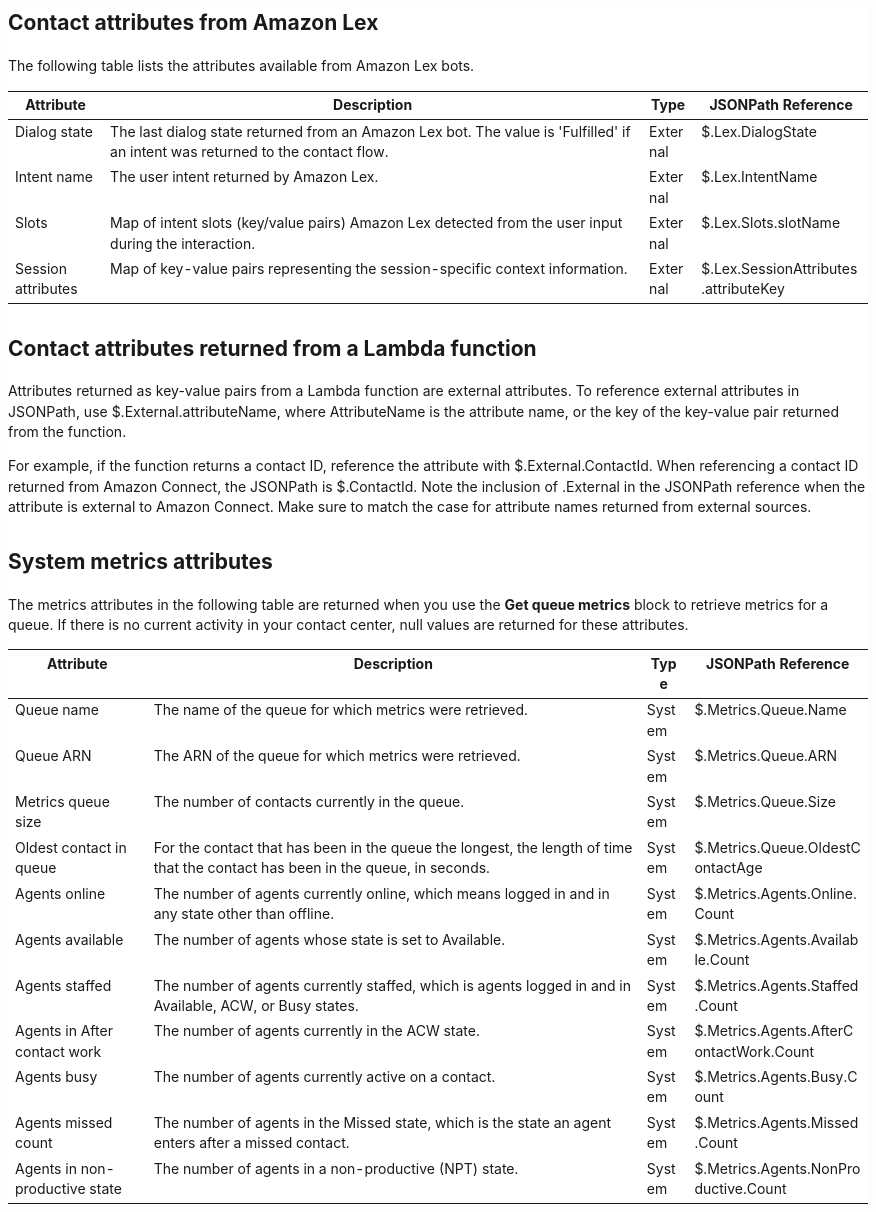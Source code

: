## Contact attributes from Amazon Lex<a name="attribs-lex-table"></a>

The following table lists the attributes available from Amazon Lex bots\.


| Attribute | Description | Type | JSONPath Reference | 
| --- | --- | --- | --- | 
| Dialog state | The last dialog state returned from an Amazon Lex bot\. The value is 'Fulfilled' if an intent was returned to the contact flow\. | External | $\.Lex\.DialogState | 
| Intent name | The user intent returned by Amazon Lex\. | External | $\.Lex\.IntentName | 
| Slots | Map of intent slots \(key/value pairs\) Amazon Lex detected from the user input during the interaction\. | External | $\.Lex\.Slots\.slotName | 
| Session attributes | Map of key\-value pairs representing the session\-specific context information\. | External | $\.Lex\.SessionAttributes\.attributeKey | 

## Contact attributes returned from a Lambda function<a name="attribs-lambda-table"></a>

Attributes returned as key\-value pairs from a Lambda function are external attributes\. To reference external attributes in JSONPath, use $\.External\.attributeName, where AttributeName is the attribute name, or the key of the key\-value pair returned from the function\. 

For example, if the function returns a contact ID, reference the attribute with $\.External\.ContactId\. When referencing a contact ID returned from Amazon Connect, the JSONPath is $\.ContactId\. Note the inclusion of \.External in the JSONPath reference when the attribute is external to Amazon Connect\. Make sure to match the case for attribute names returned from external sources\.

## System metrics attributes<a name="attribs-system-metrics-table"></a>

The metrics attributes in the following table are returned when you use the **Get queue metrics** block to retrieve metrics for a queue\. If there is no current activity in your contact center, null values are returned for these attributes\.


| Attribute | Description | Type | JSONPath Reference | 
| --- | --- | --- | --- | 
| Queue name | The name of the queue for which metrics were retrieved\. | System | $\.Metrics\.Queue\.Name | 
| Queue ARN | The ARN of the queue for which metrics were retrieved\. | System | $\.Metrics\.Queue\.ARN | 
| Metrics queue size | The number of contacts currently in the queue\. | System | $\.Metrics\.Queue\.Size | 
| Oldest contact in queue | For the contact that has been in the queue the longest, the length of time that the contact has been in the queue, in seconds\. | System | $\.Metrics\.Queue\.OldestContactAge | 
| Agents online | The number of agents currently online, which means logged in and in any state other than offline\. | System | $\.Metrics\.Agents\.Online\.Count | 
| Agents available | The number of agents whose state is set to Available\. | System | $\.Metrics\.Agents\.Available\.Count | 
| Agents staffed | The number of agents currently staffed, which is agents logged in and in Available, ACW, or Busy states\. | System | $\.Metrics\.Agents\.Staffed\.Count | 
| Agents in After contact work | The number of agents currently in the ACW state\. | System | $\.Metrics\.Agents\.AfterContactWork\.Count | 
| Agents busy | The number of agents currently active on a contact\. | System | $\.Metrics\.Agents\.Busy\.Count | 
| Agents missed count | The number of agents in the Missed state, which is the state an agent enters after a missed contact\. | System | $\.Metrics\.Agents\.Missed\.Count | 
| Agents in non\-productive state | The number of agents in a non\-productive \(NPT\) state\. | System | $\.Metrics\.Agents\.NonProductive\.Count | 
